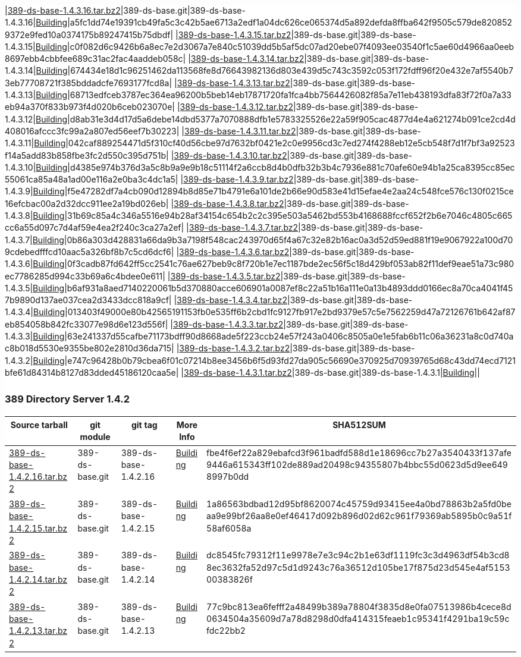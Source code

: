 |[389-ds-base-1.4.3.16.tar.bz2](https://releases.pagure.org/389-ds-base/389-ds-base-1.4.3.16.tar.bz2)|389-ds-base.git|389-ds-base-1.4.3.16|[Building](building.html)|a5fc1dd74e19391cb49fa5c3c42b5ae6713a2edf1a04dc626ce065374d5a892defda8ffba642f9505c579de8208529372e9fed10a0374175b89247415b75dbdf|
|[389-ds-base-1.4.3.15.tar.bz2](https://releases.pagure.org/389-ds-base/389-ds-base-1.4.3.15.tar.bz2)|389-ds-base.git|389-ds-base-1.4.3.15|[Building](building.html)|c0f082d6c9426b6a8ec7e2d3067a7e840c51039dd5b5af5dc07ad20ebe07f4093ee03540f1c5ae60d4966aa0eeb8697ebb4cbbfee689c31ac2fac4aaddeb058c|
|[389-ds-base-1.4.3.14.tar.bz2](https://releases.pagure.org/389-ds-base/389-ds-base-1.4.3.14.tar.bz2)|389-ds-base.git|389-ds-base-1.4.3.14|[Building](building.html)|674434e18d1c96251462da113568fe8d76643982136d803e439d5c743c3592c053f172fdff96f20e432e7af5540b73eb77708721f385bddadcfe7693177fcd8a|
|[389-ds-base-1.4.3.13.tar.bz2](https://releases.pagure.org/389-ds-base/389-ds-base-1.4.3.13.tar.bz2)|389-ds-base.git|389-ds-base-1.4.3.13|[Building](building.html)|68713edfceb3787ec364ea96200b5beb14eb17871720fa1fca4bb7564426082f85a7e11eb438193dfa83f72f0a7a33eb94a370f833b973f4d020b6ceb023070e|
|[389-ds-base-1.4.3.12.tar.bz2](https://releases.pagure.org/389-ds-base/389-ds-base-1.4.3.12.tar.bz2)|389-ds-base.git|389-ds-base-1.4.3.12|[Building](building.html)|d8ab31e3d4d17d5a6debe14dbd5377a7070888dfb1e5783325526e22a59f905cac4877d4e4a621274b091ce2cd4d408016afccc3fc99a2a807ed56eef7b30223|
|[389-ds-base-1.4.3.11.tar.bz2](https://releases.pagure.org/389-ds-base/389-ds-base-1.4.3.11.tar.bz2)|389-ds-base.git|389-ds-base-1.4.3.11|[Building](building.html)|042caf889254471d5f310cf40d56cbe97d7632bf0421e2c0e9956cd3c7ed274f4288eb12e5cb548f7d1f7bf3a92523f14a5add83b858fbe3fc2d550c395d751b|
|[389-ds-base-1.4.3.10.tar.bz2](https://releases.pagure.org/389-ds-base/389-ds-base-1.4.3.10.tar.bz2)|389-ds-base.git|389-ds-base-1.4.3.10|[Building](building.html)|d4385e974b376d3a5c8b9a9e9b18c51114f2a6ccb8d4b0dfb32b3b4c7936e881c70afe60e94b1a25ca8395cc85ec55061ca85a48a1ad00e116a2e0ba3c4dc1a5|
|[389-ds-base-1.4.3.9.tar.bz2](https://releases.pagure.org/389-ds-base/389-ds-base-1.4.3.9.tar.bz2)|389-ds-base.git|389-ds-base-1.4.3.9|[Building](building.html)|f5e47282df7a4cb090d12894b8d85e71b4791e6a101de2b66e90d583e41d15efae4e2aa24c548fce576c130f0215ce16efcbac00a2d32dcc911ee2a19bd026eb|
|[389-ds-base-1.4.3.8.tar.bz2](https://releases.pagure.org/389-ds-base/389-ds-base-1.4.3.8.tar.bz2)|389-ds-base.git|389-ds-base-1.4.3.8|[Building](building.html)|31b69c85a4c346a5516e94b28af34154c654b2c2c395e503a5462bd553b4168688fccf652f2b6e7046c4805c665cc6a55d097c7d4af59e4ea2f240c3ca27a2ef|
|[389-ds-base-1.4.3.7.tar.bz2](https://releases.pagure.org/389-ds-base/389-ds-base-1.4.3.7.tar.bz2)|389-ds-base.git|389-ds-base-1.4.3.7|[Building](building.html)|0b86a303d428831a66da9b3a7198f548cac243970d65f4a67c32e82b16ac0a3d52d59ed881f19e9067922a100d709cdebedfffcd10aac5a326bf8b7c5cd6dcf6|
|[389-ds-base-1.4.3.6.tar.bz2](https://releases.pagure.org/389-ds-base/389-ds-base-1.4.3.6.tar.bz2)|389-ds-base.git|389-ds-base-1.4.3.6|[Building](building.html)|0f3cadb87fd642ff5cc2541c76ae627beb9c8f720b1e7ec1187bde2ec56f5c18d429bf053ab82f11def9eae51a73c980ec7786285d994c33b69a6c4bdee0e611|
|[389-ds-base-1.4.3.5.tar.bz2](https://releases.pagure.org/389-ds-base/389-ds-base-1.4.3.5.tar.bz2)|389-ds-base.git|389-ds-base-1.4.3.5|[Building](building.html)|b6af931a8aed7140220061b5d370880acce606901a0087ef8c22a51b16a111e0a13b4893ddd0166ec8a70ca4041f457b9890d137ae037cea2d3433dcc818a9cf|
|[389-ds-base-1.4.3.4.tar.bz2](https://releases.pagure.org/389-ds-base/389-ds-base-1.4.3.4.tar.bz2)|389-ds-base.git|389-ds-base-1.4.3.4|[Building](building.html)|013403f49000e80b42565191153fb0e535ff6b2cbd1fc9127fb917e2bd9379e57c5e7562259d47a72126761b642af87eb854058b842fc33077e98d6e123d556f|
|[389-ds-base-1.4.3.3.tar.bz2](https://releases.pagure.org/389-ds-base/389-ds-base-1.4.3.3.tar.bz2)|389-ds-base.git|389-ds-base-1.4.3.3|[Building](building.html)|63e241337d55cafbe71173bdff90d8668ade5f223ccb24e57f243a0406c8505a0e1e5fab6b11c06a36231a8c0d740ac8b018d5530e9355be802e2810d36da715|
|[389-ds-base-1.4.3.2.tar.bz2](https://releases.pagure.org/389-ds-base/389-ds-base-1.4.3.2.tar.bz2)|389-ds-base.git|389-ds-base-1.4.3.2|[Building](building.html)|e747c96428b0b79cbea6f01c07214b8ee3456b6f5d93fd27da905c56690e370925d70939765d68c43dd74ecd7121bfe61d84314b8127d83dded45186120caa5e|
|[389-ds-base-1.4.3.1.tar.bz2](https://releases.pagure.org/389-ds-base/389-ds-base-1.4.3.1.tar.bz2)|389-ds-base.git|389-ds-base-1.4.3.1|[Building](building.html)||

### 389 Directory Server 1.4.2

|Source tarball|git module|git tag|More Info|SHA512SUM|
|--------------|----------|-------|---------|-------|
|[389-ds-base-1.4.2.16.tar.bz2](https://releases.pagure.org/389-ds-base/389-ds-base-1.4.2.16.tar.bz2)|389-ds-base.git|389-ds-base-1.4.2.16|[Building](building.html)|fbe4f6ef22a829ebafcd3f961badfd588d1e18696cc7b27a3540433f137afe9446a615343ff102de889ad20498c94355807b4bbc55d0623d5d9ee6498997b0dd|
|[389-ds-base-1.4.2.15.tar.bz2](https://releases.pagure.org/389-ds-base/389-ds-base-1.4.2.15.tar.bz2)|389-ds-base.git|389-ds-base-1.4.2.15|[Building](building.html)|1a86563bdbad12d95bf8620074c45759d93415ee4a0bd78863b2a5fd0beaa9e99bf26aa8e0ef46417d092b896d02d62c961f79369ab5895b0c9a51f58af6058a|
|[389-ds-base-1.4.2.14.tar.bz2](https://releases.pagure.org/389-ds-base/389-ds-base-1.4.2.14.tar.bz2)|389-ds-base.git|389-ds-base-1.4.2.14|[Building](building.html)|dc8545fc79312f11e9978e7e3c94c2b1e63df1119fc3c3d4963df54b3cd88ec3632fa52d97c5d1d9243c76a36512d105be17f875d23d545e4af515300383826f|
|[389-ds-base-1.4.2.13.tar.bz2](https://releases.pagure.org/389-ds-base/389-ds-base-1.4.2.13.tar.bz2)|389-ds-base.git|389-ds-base-1.4.2.13|[Building](building.html)|77c9bc813ea6fefff2a48499b389a78804f3835d8e0fa07513986b4cece8d0634504a35609d7a78d8298d0dfa414315feaeb1c95341f4291ba19c59cfdc22bb2|